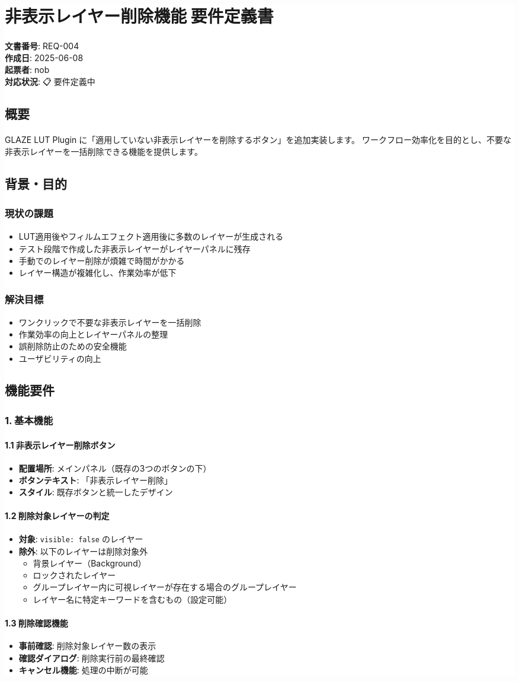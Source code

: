 # 非表示レイヤー削除機能 要件定義書

**文書番号**: REQ-004  
**作成日**: 2025-06-08  
**起票者**: nob  
**対応状況**: 📋 要件定義中  

## 概要

GLAZE LUT Plugin に「適用していない非表示レイヤーを削除するボタン」を追加実装します。
ワークフロー効率化を目的とし、不要な非表示レイヤーを一括削除できる機能を提供します。

## 背景・目的

### 現状の課題
- LUT適用後やフィルムエフェクト適用後に多数のレイヤーが生成される
- テスト段階で作成した非表示レイヤーがレイヤーパネルに残存
- 手動でのレイヤー削除が煩雑で時間がかかる
- レイヤー構造が複雑化し、作業効率が低下

### 解決目標
- ワンクリックで不要な非表示レイヤーを一括削除
- 作業効率の向上とレイヤーパネルの整理
- 誤削除防止のための安全機能
- ユーザビリティの向上

## 機能要件

### 1. 基本機能

#### 1.1 非表示レイヤー削除ボタン
- **配置場所**: メインパネル（既存の3つのボタンの下）
- **ボタンテキスト**: 「非表示レイヤー削除」
- **スタイル**: 既存ボタンと統一したデザイン

#### 1.2 削除対象レイヤーの判定
- **対象**: `visible: false` のレイヤー
- **除外**: 以下のレイヤーは削除対象外
  - 背景レイヤー（Background）
  - ロックされたレイヤー
  - グループレイヤー内に可視レイヤーが存在する場合のグループレイヤー
  - レイヤー名に特定キーワードを含むもの（設定可能）

#### 1.3 削除確認機能
- **事前確認**: 削除対象レイヤー数の表示
- **確認ダイアログ**: 削除実行前の最終確認
- **キャンセル機能**: 処理の中断が可能
